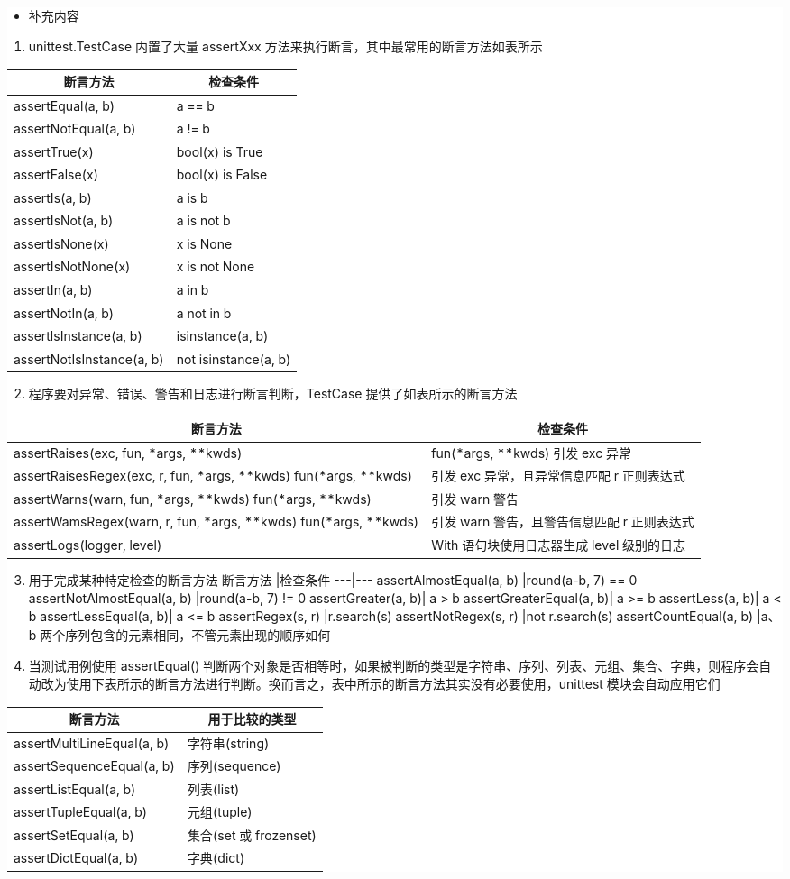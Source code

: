 

- 补充内容
1. unittest.TestCase 内置了大量 assertXxx 方法来执行断言，其中最常用的断言方法如表所示

断言方法|	检查条件
---|---
assertEqual(a, b)	|a == b
assertNotEqual(a, b)	|a != b
assertTrue(x)	|bool(x) is True
assertFalse(x)	|bool(x) is False
assertIs(a, b)	|a is b
assertIsNot(a, b)	|a is not b
assertIsNone(x)|	x is None
assertIsNotNone(x)	|x is not None
assertIn(a, b)|	a in b
assertNotIn(a, b)|	a not in b
assertlsInstance(a, b)	|isinstance(a, b)
assertNotIsInstance(a, b)	|not isinstance(a, b)

2. 程序要对异常、错误、警告和日志进行断言判断，TestCase 提供了如表所示的断言方法

断言方法|	检查条件
---|---
assertRaises(exc, fun, *args, **kwds)	|fun(*args, **kwds) 引发 exc 异常
assertRaisesRegex(exc, r, fun, *args, **kwds)	fun(*args, **kwds) |引发 exc 异常，且异常信息匹配 r 正则表达式
assertWarns(warn, fun, *args, **kwds)	fun(*args, **kwds) |引发 warn 警告
assertWamsRegex(warn, r, fun, *args, **kwds)	fun(*args, **kwds) |引发 warn 警告，且警告信息匹配 r 正则表达式
assertLogs(logger, level)	|With 语句块使用日志器生成 level 级别的日志

3. 用于完成某种特定检查的断言方法
断言方法	|检查条件
---|---
assertAlmostEqual(a, b)	|round(a-b, 7) == 0
assertNotAlmostEqual(a, b)	|round(a-b, 7) != 0
assertGreater(a, b)|	a > b
assertGreaterEqual(a, b)|	a >= b
assertLess(a, b)|	a < b
assertLessEqual(a, b)|	a <= b
assertRegex(s, r)	|r.search(s)
assertNotRegex(s, r)	|not r.search(s)
assertCountEqual(a, b)	|a、b 两个序列包含的元素相同，不管元素出现的顺序如何

4. 当测试用例使用 assertEqual() 判断两个对象是否相等时，如果被判断的类型是字符串、序列、列表、元组、集合、字典，则程序会自动改为使用下表所示的断言方法进行判断。换而言之，表中所示的断言方法其实没有必要使用，unittest 模块会自动应用它们

断言方法|	用于比较的类型
---|---
assertMultiLineEqual(a, b)	|字符串(string)
assertSequenceEqual(a, b)	|序列(sequence)
assertListEqual(a, b)	|列表(list)
assertTupleEqual(a, b)	|元组(tuple)
assertSetEqual(a, b)	|集合(set 或 frozenset)
assertDictEqual(a, b)	|字典(dict)
